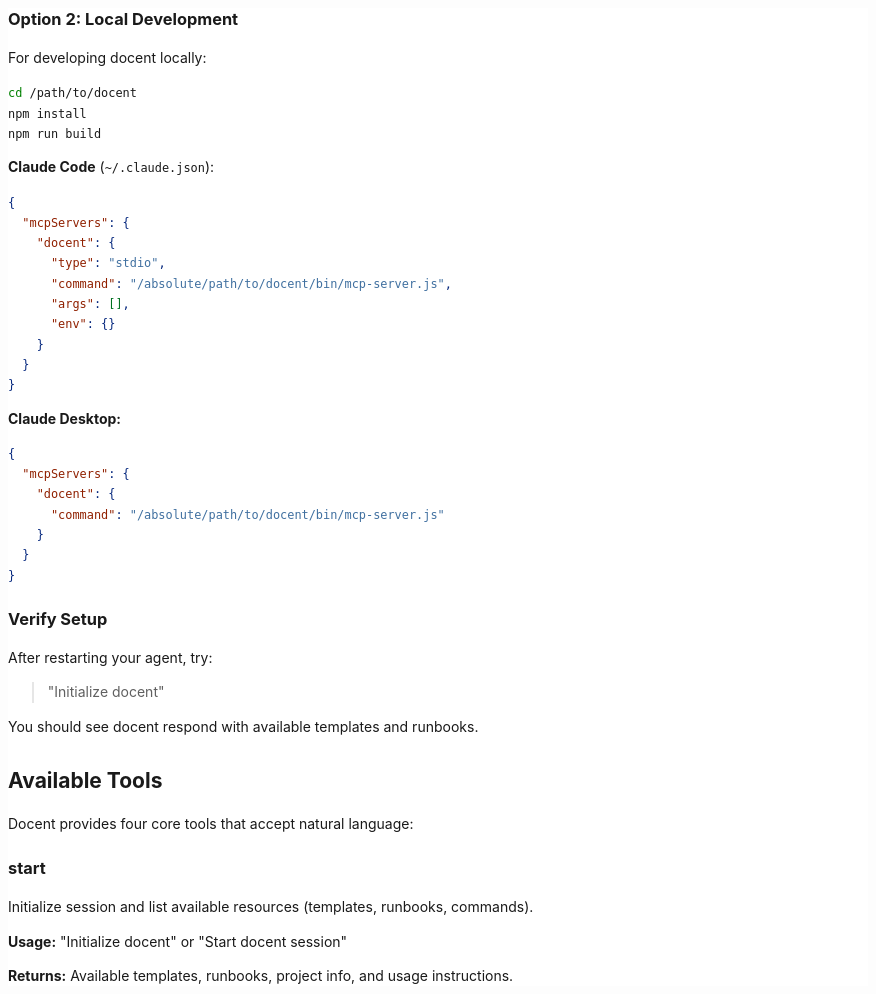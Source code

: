 ### Option 2: Local Development

For developing docent locally:

```bash
cd /path/to/docent
npm install
npm run build
```

**Claude Code** (`~/.claude.json`):

```json
{
  "mcpServers": {
    "docent": {
      "type": "stdio",
      "command": "/absolute/path/to/docent/bin/mcp-server.js",
      "args": [],
      "env": {}
    }
  }
}
```

**Claude Desktop:**

```json
{
  "mcpServers": {
    "docent": {
      "command": "/absolute/path/to/docent/bin/mcp-server.js"
    }
  }
}
```

### Verify Setup

After restarting your agent, try:

> "Initialize docent"

You should see docent respond with available templates and runbooks.

## Available Tools

Docent provides four core tools that accept natural language:

### start

Initialize session and list available resources (templates, runbooks, commands).

**Usage:** "Initialize docent" or "Start docent session"

**Returns:** Available templates, runbooks, project info, and usage instructions.
